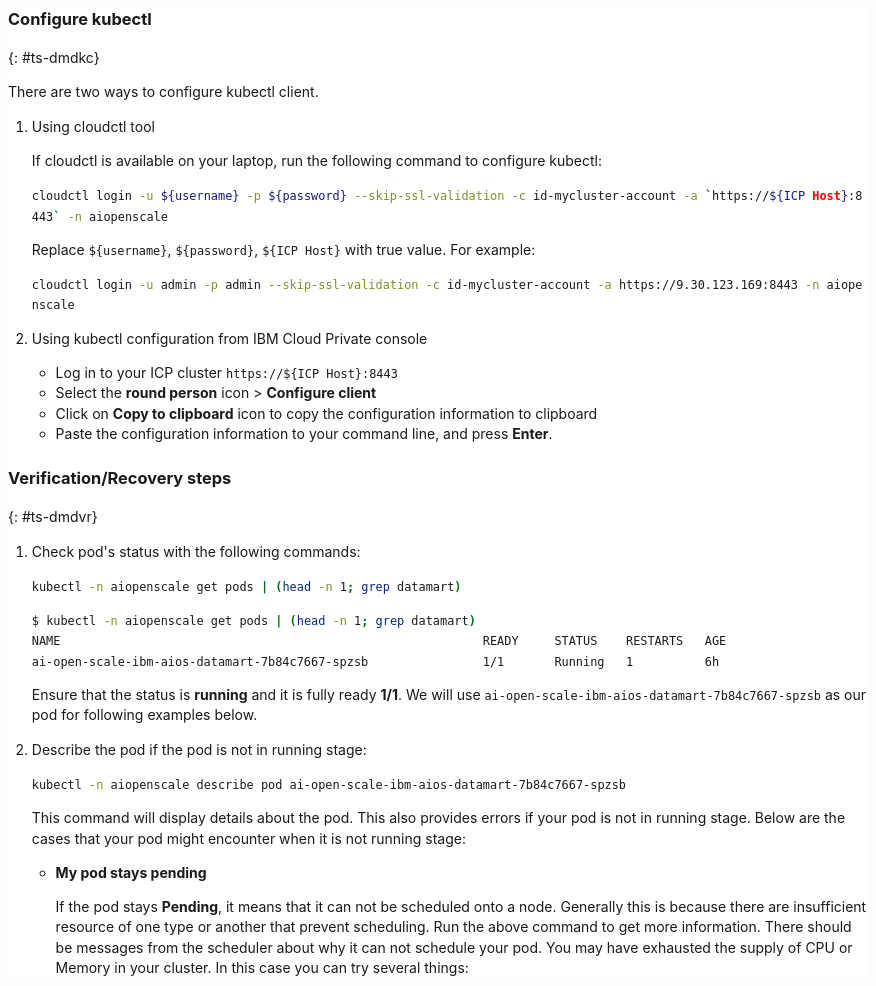 ### Configure kubectl
{: #ts-dmdkc}

There are two ways to configure kubectl client.

1.  Using cloudctl tool

    If cloudctl is available on your laptop, run the following command to configure kubectl:
    ```bash
    cloudctl login -u ${username} -p ${password} --skip-ssl-validation -c id-mycluster-account -a `https://${ICP Host}:8443` -n aiopenscale
    ```
    Replace `${username}`,  `${password}`, `${ICP Host}` with true value.  For example:
    ```bash
    cloudctl login -u admin -p admin --skip-ssl-validation -c id-mycluster-account -a https://9.30.123.169:8443 -n aiopenscale
    ```

2.  Using kubectl configuration from IBM Cloud Private console
    - Log in to your ICP cluster `https://${ICP Host}:8443`
    - Select the **round person** icon > **Configure client**
    - Click on **Copy to clipboard** icon to copy the configuration information to clipboard
    - Paste the configuration information to your command line, and press **Enter**.

### Verification/Recovery steps
{: #ts-dmdvr}

1.  Check pod's status with the following commands:

    ```bash
    kubectl -n aiopenscale get pods | (head -n 1; grep datamart)
    ```

    ```bash
    $ kubectl -n aiopenscale get pods | (head -n 1; grep datamart)
    NAME                                                           READY     STATUS    RESTARTS   AGE
    ai-open-scale-ibm-aios-datamart-7b84c7667-spzsb                1/1       Running   1          6h
    ```

    Ensure that the status is **running** and it is fully ready **1/1**.  We will use `ai-open-scale-ibm-aios-datamart-7b84c7667-spzsb` as our pod for following examples below.

1.  Describe the pod if the pod is not in running stage:

    ```bash
    kubectl -n aiopenscale describe pod ai-open-scale-ibm-aios-datamart-7b84c7667-spzsb
    ```

    This command will display details about the pod.  This also provides errors if your pod is not in running stage.  Below are the cases that your pod might encounter when it is not running stage:

    - **My pod stays pending**

      If the pod stays **Pending**, it means that it can not be scheduled onto a node.  Generally this is because there are insufficient resource of one type or another that prevent scheduling.  Run the above command to get more information. There should be messages from the scheduler about why it can not schedule your pod. You may have exhausted the supply of CPU or Memory in your cluster. In this case you can try several things:

